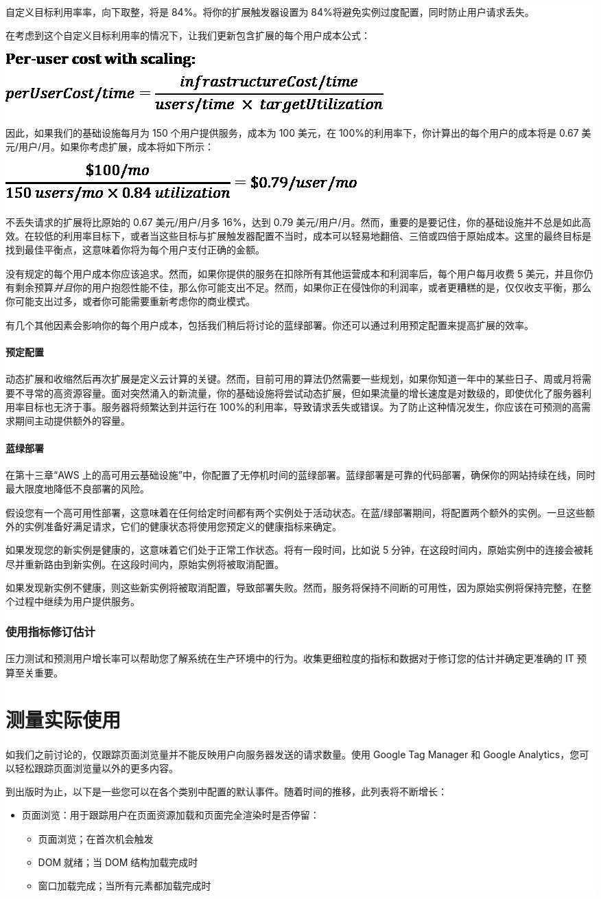 自定义目标利用率率，向下取整，将是 84%。将你的扩展触发器设置为 84%将避免实例过度配置，同时防止用户请求丢失。

在考虑到这个自定义目标利用率的情况下，让我们更新包含扩展的每个用户成本公式：

![图片](img/B14094_14_006.png)

因此，如果我们的基础设施每月为 150 个用户提供服务，成本为 100 美元，在 100%的利用率下，你计算出的每个用户的成本将是 0.67 美元/用户/月。如果你考虑扩展，成本将如下所示：

![图片](img/B14094_14_007.png)

不丢失请求的扩展将比原始的 0.67 美元/用户/月多 16%，达到 0.79 美元/用户/月。然而，重要的是要记住，你的基础设施并不总是如此高效。在较低的利用率目标下，或者当这些目标与扩展触发器配置不当时，成本可以轻易地翻倍、三倍或四倍于原始成本。这里的最终目标是找到最佳平衡点，这意味着你将为每个用户支付正确的金额。

没有规定的每个用户成本你应该追求。然而，如果你提供的服务在扣除所有其他运营成本和利润率后，每个用户每月收费 5 美元，并且你仍有剩余预算*并且*你的用户抱怨性能不佳，那么你可能支出不足。然而，如果你正在侵蚀你的利润率，或者更糟糕的是，仅仅收支平衡，那么你可能支出过多，或者你可能需要重新考虑你的商业模式。

有几个其他因素会影响你的每个用户成本，包括我们稍后将讨论的蓝绿部署。你还可以通过利用预定配置来提高扩展的效率。

#### 预定配置

动态扩展和收缩然后再次扩展是定义云计算的关键。然而，目前可用的算法仍然需要一些规划，如果你知道一年中的某些日子、周或月将需要不寻常的高资源容量。面对突然涌入的新流量，你的基础设施将尝试动态扩展，但如果流量的增长速度是对数级的，即使优化了服务器利用率目标也无济于事。服务器将频繁达到并运行在 100%的利用率，导致请求丢失或错误。为了防止这种情况发生，你应该在可预测的高需求期间主动提供额外的容量。

#### 蓝绿部署

在第十三章“AWS 上的高可用云基础设施”中，你配置了无停机时间的蓝绿部署。蓝绿部署是可靠的代码部署，确保你的网站持续在线，同时最大限度地降低不良部署的风险。

假设您有一个高可用性部署，这意味着在任何给定时间都有两个实例处于活动状态。在蓝/绿部署期间，将配置两个额外的实例。一旦这些额外的实例准备好满足请求，它们的健康状态将使用您预定义的健康指标来确定。

如果发现您的新实例是健康的，这意味着它们处于正常工作状态。将有一段时间，比如说 5 分钟，在这段时间内，原始实例中的连接会被耗尽并重新路由到新实例。在这段时间内，原始实例将被取消配置。

如果发现新实例不健康，则这些新实例将被取消配置，导致部署失败。然而，服务将保持不间断的可用性，因为原始实例将保持完整，在整个过程中继续为用户提供服务。

### 使用指标修订估计

压力测试和预测用户增长率可以帮助您了解系统在生产环境中的行为。收集更细粒度的指标和数据对于修订您的估计并确定更准确的 IT 预算至关重要。

# 测量实际使用

如我们之前讨论的，仅跟踪页面浏览量并不能反映用户向服务器发送的请求数量。使用 Google Tag Manager 和 Google Analytics，您可以轻松跟踪页面浏览量以外的更多内容。

到出版时为止，以下是一些您可以在各个类别中配置的默认事件。随着时间的推移，此列表将不断增长：

+   页面浏览：用于跟踪用户在页面资源加载和页面完全渲染时是否停留：

    +   页面浏览；在首次机会触发

    +   DOM 就绪；当 DOM 结构加载完成时

    +   窗口加载完成；当所有元素都加载完成时
